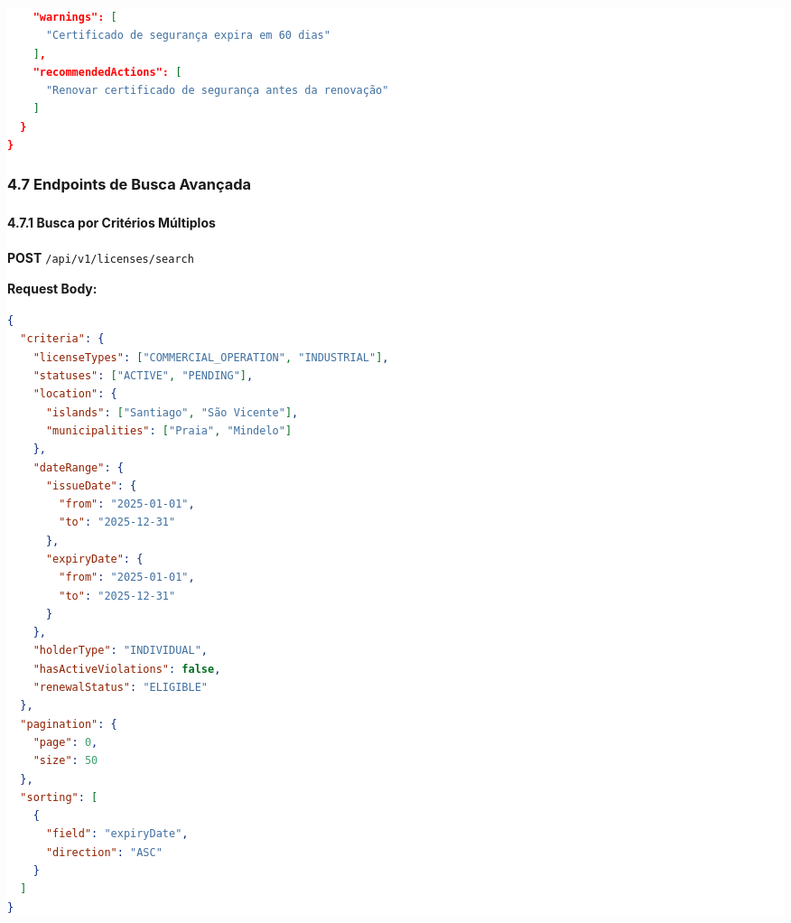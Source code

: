 ```json
    "warnings": [
      "Certificado de segurança expira em 60 dias"
    ],
    "recommendedActions": [
      "Renovar certificado de segurança antes da renovação"
    ]
  }
}
```

### 4.7 Endpoints de Busca Avançada

#### 4.7.1 Busca por Critérios Múltiplos

**POST** `/api/v1/licenses/search`

**Request Body:**

```json
{
  "criteria": {
    "licenseTypes": ["COMMERCIAL_OPERATION", "INDUSTRIAL"],
    "statuses": ["ACTIVE", "PENDING"],
    "location": {
      "islands": ["Santiago", "São Vicente"],
      "municipalities": ["Praia", "Mindelo"]
    },
    "dateRange": {
      "issueDate": {
        "from": "2025-01-01",
        "to": "2025-12-31"
      },
      "expiryDate": {
        "from": "2025-01-01",
        "to": "2025-12-31"
      }
    },
    "holderType": "INDIVIDUAL",
    "hasActiveViolations": false,
    "renewalStatus": "ELIGIBLE"
  },
  "pagination": {
    "page": 0,
    "size": 50
  },
  "sorting": [
    {
      "field": "expiryDate",
      "direction": "ASC"
    }
  ]
}
```

